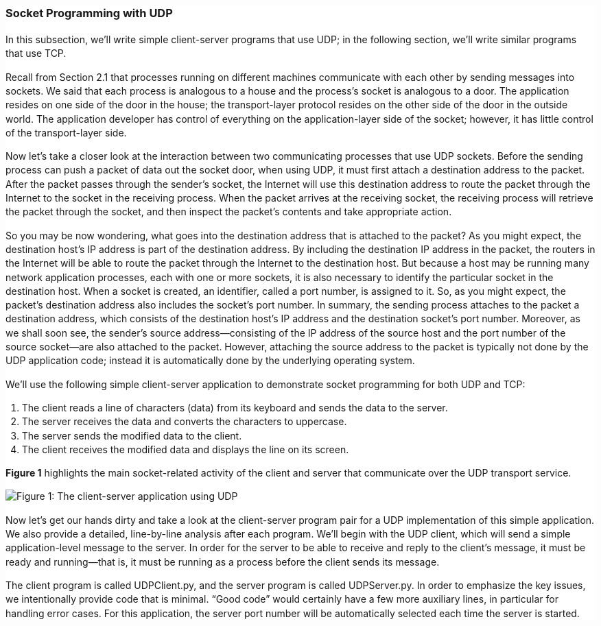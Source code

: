 ### Socket Programming with UDP

In this subsection, we’ll write simple client-server programs that use UDP; in the following section, we’ll write similar programs that use TCP.

Recall from Section 2.1 that processes running on different machines communicate with each other by sending messages into sockets. We said that each process is analogous to a house and the process’s socket is analogous to a door. The application resides on one side of the door in the house; the transport-layer protocol resides on the other side of the door in the outside world. The application developer has control of everything on the application-layer side of the socket; however, it has little control of the transport-layer side.

Now let’s take a closer look at the interaction between two communicating processes that use UDP sockets. Before the sending process can push a packet of data out the socket door, when using UDP, it must first attach a destination address to the packet. After the packet passes through the sender’s socket, the Internet will use this destination address to route the packet through the Internet to the socket in the receiving process. When the packet arrives at the receiving socket, the receiving process will retrieve the packet through the socket, and then inspect the packet’s contents and take appropriate action.

So you may be now wondering, what goes into the destination address that is attached to the packet? As you might expect, the destination host’s IP address is part of the destination address. By including the destination IP address in the packet, the routers in the Internet will be able to route the packet through the Internet to the destination host. But because a host may be running many network application processes, each with one or more sockets, it is also necessary to identify the particular socket in the destination host. When a socket is created, an identifier, called a port number, is assigned to it. So, as you might expect, the packet’s destination address also includes the socket’s port number. In summary, the sending process attaches to the packet a destination address, which consists of the destination host’s IP address and the destination socket’s port number. Moreover, as we shall soon see, the sender’s source address—consisting of the IP address of the source host and the port number of the source socket—are also attached to the packet. However, attaching the source address to the packet is typically not done by the UDP application code; instead it is automatically done by the underlying operating system.

We’ll use the following simple client-server application to demonstrate socket programming for both UDP and TCP:

1. The client reads a line of characters (data) from its keyboard and sends the data to the server.
2. The server receives the data and converts the characters to uppercase.
3. The server sends the modified data to the client.
4. The client receives the modified data and displays the line on its screen.

**Figure 1** highlights the main socket-related activity of the client and server that communicate over the UDP transport service.

![Figure 1: The client-server application using UDP](https://github.com/maf946/SocketScripts/blob/master/Figure1.png)

Now let’s get our hands dirty and take a look at the client-server program pair for a UDP implementation of this simple application. We also provide a detailed, line-by-line analysis after each program. We’ll begin with the UDP client, which will send a simple application-level message to the server. In order for the server to be able to receive and reply to the client’s message, it must be ready and running—that is, it must be running as a process before the client sends its message.

The client program is called UDPClient.py, and the server program is called UDPServer.py. In order to emphasize the key issues, we intentionally provide code that is minimal. “Good code” would certainly have a few more auxiliary lines, in particular for handling error cases. For this application, the server port number will be automatically selected each time the server is started.
